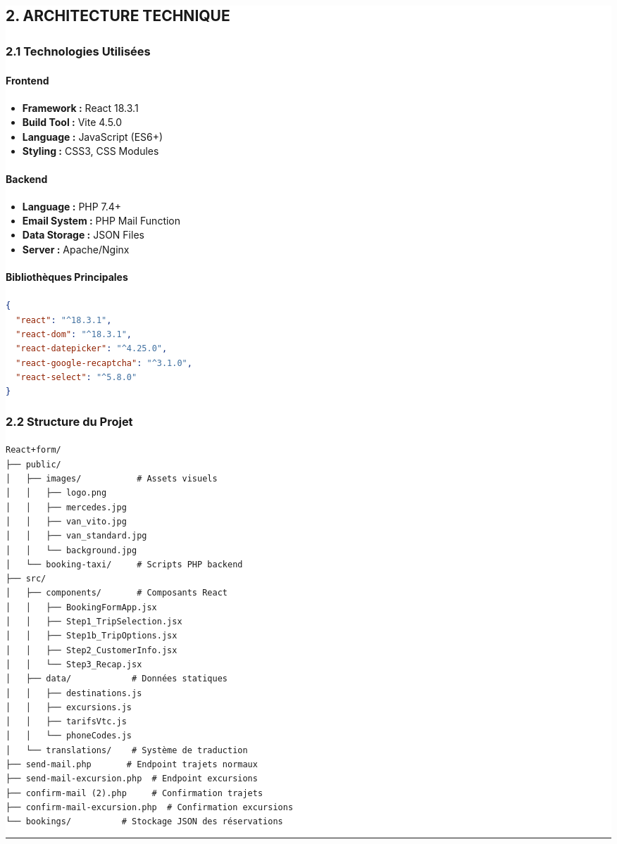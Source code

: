 ## 2. ARCHITECTURE TECHNIQUE

### 2.1 Technologies Utilisées

#### Frontend
- **Framework :** React 18.3.1
- **Build Tool :** Vite 4.5.0
- **Language :** JavaScript (ES6+)
- **Styling :** CSS3, CSS Modules

#### Backend
- **Language :** PHP 7.4+
- **Email System :** PHP Mail Function
- **Data Storage :** JSON Files
- **Server :** Apache/Nginx

#### Bibliothèques Principales
```json
{
  "react": "^18.3.1",
  "react-dom": "^18.3.1",
  "react-datepicker": "^4.25.0",
  "react-google-recaptcha": "^3.1.0",
  "react-select": "^5.8.0"
}
```

### 2.2 Structure du Projet

```
React+form/
├── public/
│   ├── images/           # Assets visuels
│   │   ├── logo.png
│   │   ├── mercedes.jpg
│   │   ├── van_vito.jpg
│   │   ├── van_standard.jpg
│   │   └── background.jpg
│   └── booking-taxi/     # Scripts PHP backend
├── src/
│   ├── components/       # Composants React
│   │   ├── BookingFormApp.jsx
│   │   ├── Step1_TripSelection.jsx
│   │   ├── Step1b_TripOptions.jsx
│   │   ├── Step2_CustomerInfo.jsx
│   │   └── Step3_Recap.jsx
│   ├── data/            # Données statiques
│   │   ├── destinations.js
│   │   ├── excursions.js
│   │   ├── tarifsVtc.js
│   │   └── phoneCodes.js
│   └── translations/    # Système de traduction
├── send-mail.php       # Endpoint trajets normaux
├── send-mail-excursion.php  # Endpoint excursions
├── confirm-mail (2).php     # Confirmation trajets
├── confirm-mail-excursion.php  # Confirmation excursions
└── bookings/          # Stockage JSON des réservations
```

---